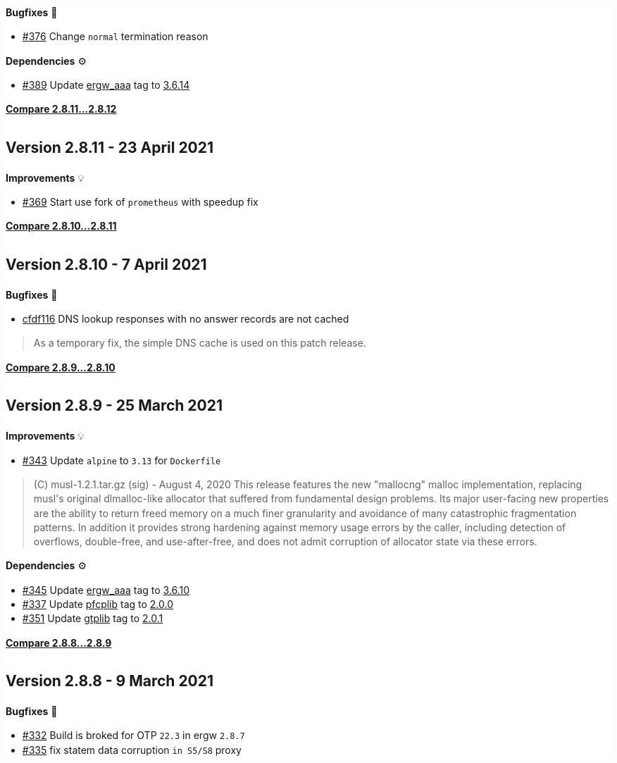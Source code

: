 **Bugfixes** :bug:
* [#376](https://github.com/travelping/ergw/pull/376) Change `normal` termination reason

**Dependencies** :gear:
* [#389](https://github.com/travelping/ergw/pull/389) Update [ergw_aaa](https://github.com/travelping/ergw_aaa) tag to [3.6.14](https://github.com/travelping/ergw_aaa/releases/tag/3.6.14)

**[Compare 2.8.11...2.8.12](https://github.com/travelping/ergw/compare/2.8.11...2.8.12)**

Version 2.8.11 - 23 April 2021
-------------------------------
**Improvements** :bulb:
* [#369](https://github.com/travelping/ergw/pull/369) Start use fork of `prometheus` with speedup fix

**[Compare 2.8.10...2.8.11](https://github.com/travelping/ergw/compare/2.8.10...2.8.11)**

Version 2.8.10 - 7 April 2021
-------------------------------
**Bugfixes** :bug:
* [cfdf116](https://github.com/travelping/ergw/commit/cfdf1162fbdc3d955f26b85bf6f2ce23c4a4f942) DNS lookup responses with no answer records are not cached
> As a temporary fix, the simple DNS cache is used on this patch release.

**[Compare 2.8.9...2.8.10](https://github.com/travelping/ergw/compare/2.8.9...2.8.10)**

Version 2.8.9 - 25 March 2021
-------------------------------
**Improvements** :bulb:
* [#343](https://github.com/travelping/ergw/pull/343) Update `alpine` to `3.13` for `Dockerfile`
> (C) musl-1.2.1.tar.gz (sig) - August 4, 2020
  This release features the new "mallocng" malloc implementation, replacing musl's original
  dlmalloc-like allocator that suffered from fundamental design problems. Its major user-facing
  new properties are the ability to return freed memory on a much finer granularity and
  avoidance of many catastrophic fragmentation patterns.
  In addition it provides strong hardening against memory usage errors by the caller,
  including detection of overflows, double-free, and use-after-free,
  and does not admit corruption of allocator state via these errors.

**Dependencies** :gear:
* [#345](https://github.com/travelping/ergw/pull/345) Update [ergw_aaa](https://github.com/travelping/ergw_aaa) tag to [3.6.10](https://github.com/travelping/ergw_aaa/releases/tag/3.6.10)
* [#337](https://github.com/travelping/ergw/pull/337) Update [pfcplib](https://github.com/travelping/pfcplib) tag to [2.0.0](https://github.com/travelping/pfcplib/releases/tag/2.0.0)
* [#351](https://github.com/travelping/ergw/pull/351) Update [gtplib](https://github.com/travelping/gtplib) tag to [2.0.1](https://github.com/travelping/gtplib/releases/tag/2.0.1)

**[Compare 2.8.8...2.8.9](https://github.com/travelping/ergw/compare/2.8.8...2.8.9)**

Version 2.8.8 - 9 March 2021
-------------------------------

**Bugfixes** :bug:
* [#332](https://github.com/travelping/ergw/pull/332) Build is broked for OTP `22.3` in ergw `2.8.7`
* [#335](https://github.com/travelping/ergw/pull/335) fix statem data corruption `in S5/S8` proxy
